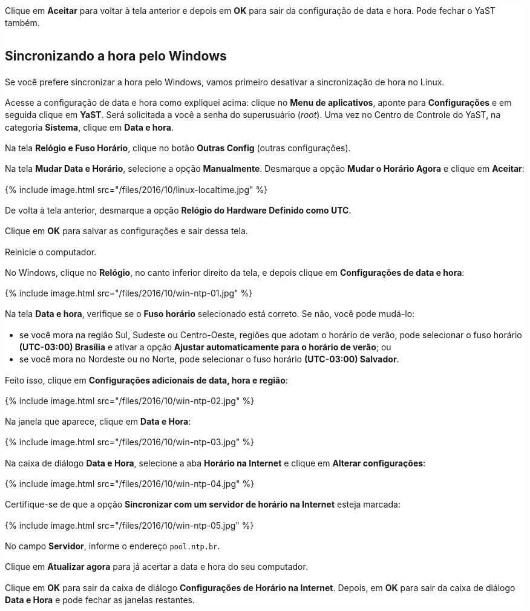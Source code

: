Clique em **Aceitar** para voltar à tela anterior e depois em **OK** para sair da configuração de data e hora. Pode fechar o YaST também.

## Sincronizando a hora pelo Windows

Se você prefere sincronizar a hora pelo Windows, vamos primeiro desativar a sincronização de hora no Linux.

Acesse a configuração de data e hora como expliquei acima: clique no **Menu de aplicativos**, aponte para **Configurações** e em seguida clique em **YaST**. Será solicitada a você a senha do superusuário (*root*). Uma vez no Centro de Controle do YaST, na categoria **Sistema**, clique em **Data e hora**.

Na tela **Relógio e Fuso Horário**, clique no botão **Outras Config** (outras configurações).

Na tela **Mudar Data e Horário**, selecione a opção **Manualmente**. Desmarque a opção **Mudar o Horário Agora** e clique em **Aceitar**:

{% include image.html src="/files/2016/10/linux-localtime.jpg" %}

De volta à tela anterior, desmarque a opção **Relógio do Hardware Definido como UTC**.

Clique em **OK** para salvar as configurações e sair dessa tela.

Reinicie o computador.

No Windows, clique no **Relógio**, no canto inferior direito da tela, e depois clique em **Configurações de data e hora**:

{% include image.html src="/files/2016/10/win-ntp-01.jpg" %}

Na tela **Data e hora**, verifique se o **Fuso horário** selecionado está correto. Se não, você pode mudá-lo:

- se você mora na região Sul, Sudeste ou Centro-Oeste, regiões que adotam o horário de verão, pode selecionar o fuso horário **(UTC-03:00) Brasília** e ativar a opção **Ajustar automaticamente para o horário de verão**; ou
- se você mora no Nordeste ou no Norte, pode selecionar o fuso horário **(UTC-03:00) Salvador**.

Feito isso, clique em **Configurações adicionais de data, hora e região**:

{% include image.html src="/files/2016/10/win-ntp-02.jpg" %}

Na janela que aparece, clique em **Data e Hora**:

{% include image.html src="/files/2016/10/win-ntp-03.jpg" %}

Na caixa de diálogo **Data e Hora**, selecione a aba **Horário na Internet** e clique em **Alterar configurações**:

{% include image.html src="/files/2016/10/win-ntp-04.jpg" %}

Certifique-se de que a opção **Sincronizar com um servidor de horário na Internet** esteja marcada:

{% include image.html src="/files/2016/10/win-ntp-05.jpg" %}

No campo **Servidor**, informe o endereço `pool.ntp.br`.

Clique em **Atualizar agora** para já acertar a data e hora do seu computador.

Clique em **OK** para sair da caixa de diálogo **Configurações de Horário na Internet**. Depois, em **OK** para sair da caixa de diálogo **Data e Hora** e pode fechar as janelas restantes.

